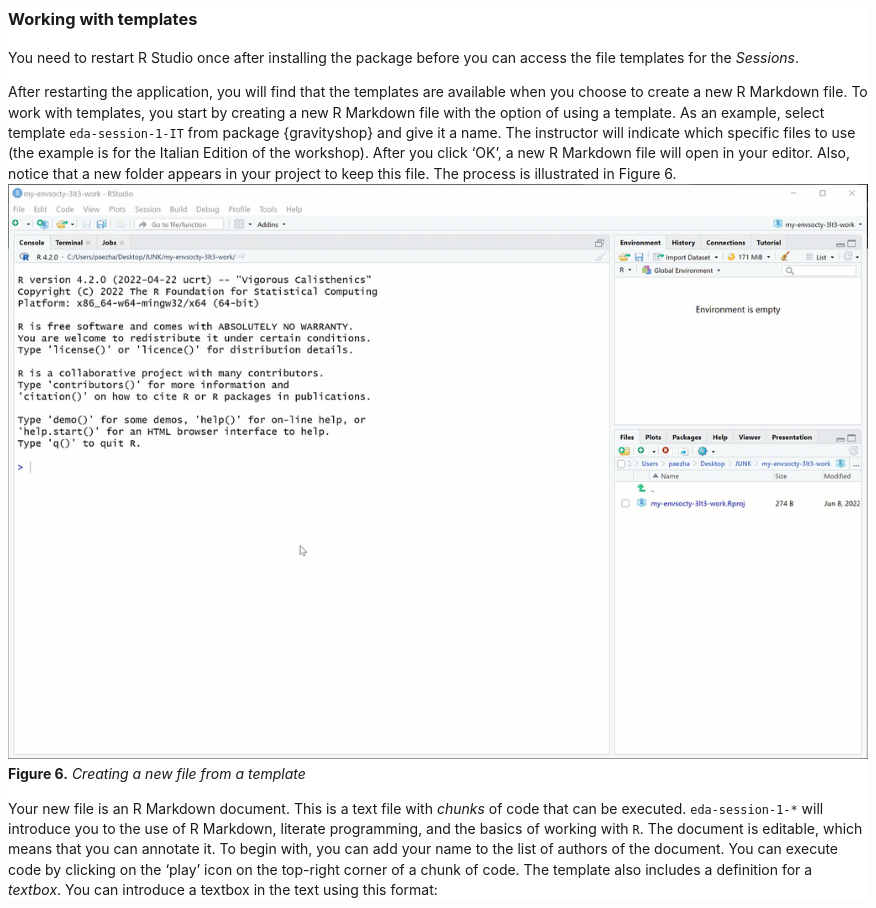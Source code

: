 ### Working with templates

You need to restart R Studio once after installing the package before
you can access the file templates for the *Sessions*.

After restarting the application, you will find that the templates are
available when you choose to create a new R Markdown file. To work with
templates, you start by creating a new R Markdown file with the option
of using a template. As an example, select template `eda-session-1-IT`
from package {gravityshop} and give it a name. The instructor will
indicate which specific files to use (the example is for the Italian
Edition of the workshop). After you click ‘OK’, a new R Markdown file
will open in your editor. Also, notice that a new folder appears in your
project to keep this file. The process is illustrated in Figure 6.
<img src="man/figures/06-New-File-Session.gif" width="100%" /> **Figure
6.** *Creating a new file from a template*

Your new file is an R Markdown document. This is a text file with
*chunks* of code that can be executed. `eda-session-1-*` will introduce
you to the use of R Markdown, literate programming, and the basics of
working with `R`. The document is editable, which means that you can
annotate it. To begin with, you can add your name to the list of authors
of the document. You can execute code by clicking on the ‘play’ icon on
the top-right corner of a chunk of code. The template also includes a
definition for a *textbox*. You can introduce a textbox in the text
using this format:
